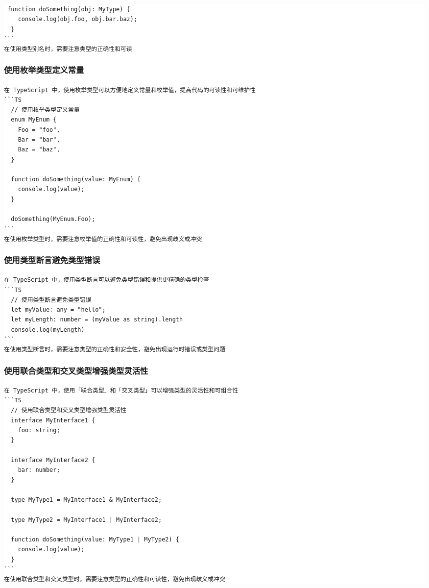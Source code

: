      function doSomething(obj: MyType) {
        console.log(obj.foo, obj.bar.baz);
      }
    ```
    在使用类型别名时，需要注意类型的正确性和可读

### 使用枚举类型定义常量

    在 TypeScript 中，使用枚举类型可以方便地定义常量和枚举值，提高代码的可读性和可维护性
    ```TS
      // 使用枚举类型定义常量
      enum MyEnum {
        Foo = "foo",
        Bar = "bar",
        Baz = "baz",
      }

      function doSomething(value: MyEnum) {
        console.log(value);
      }

      doSomething(MyEnum.Foo);
    ```
    在使用枚举类型时，需要注意枚举值的正确性和可读性，避免出现歧义或冲突

### 使用类型断言避免类型错误

    在 TypeScript 中，使用类型断言可以避免类型错误和提供更精确的类型检查
    ```TS
      // 使用类型断言避免类型错误
      let myValue: any = "hello";
      let myLength: number = (myValue as string).length
      console.log(myLength)
    ```
    在使用类型断言时，需要注意类型的正确性和安全性，避免出现运行时错误或类型问题

### 使用联合类型和交叉类型增强类型灵活性

    在 TypeScript 中，使用「联合类型」和「交叉类型」可以增强类型的灵活性和可组合性
    ```TS
      // 使用联合类型和交叉类型增强类型灵活性
      interface MyInterface1 {
        foo: string;
      }

      interface MyInterface2 {
        bar: number;
      }

      type MyType1 = MyInterface1 & MyInterface2;

      type MyType2 = MyInterface1 | MyInterface2;

      function doSomething(value: MyType1 | MyType2) {
        console.log(value);
      }
    ```
    在使用联合类型和交叉类型时，需要注意类型的正确性和可读性，避免出现歧义或冲突
